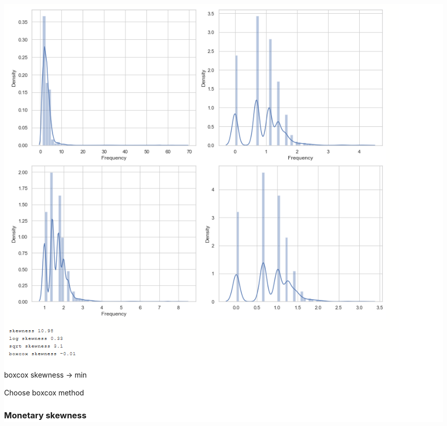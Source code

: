 ![](/picture/12.PNG)

boxcox skewness -> min <space><space>

Choose boxcox method <space><space>

### Monetary skewness
